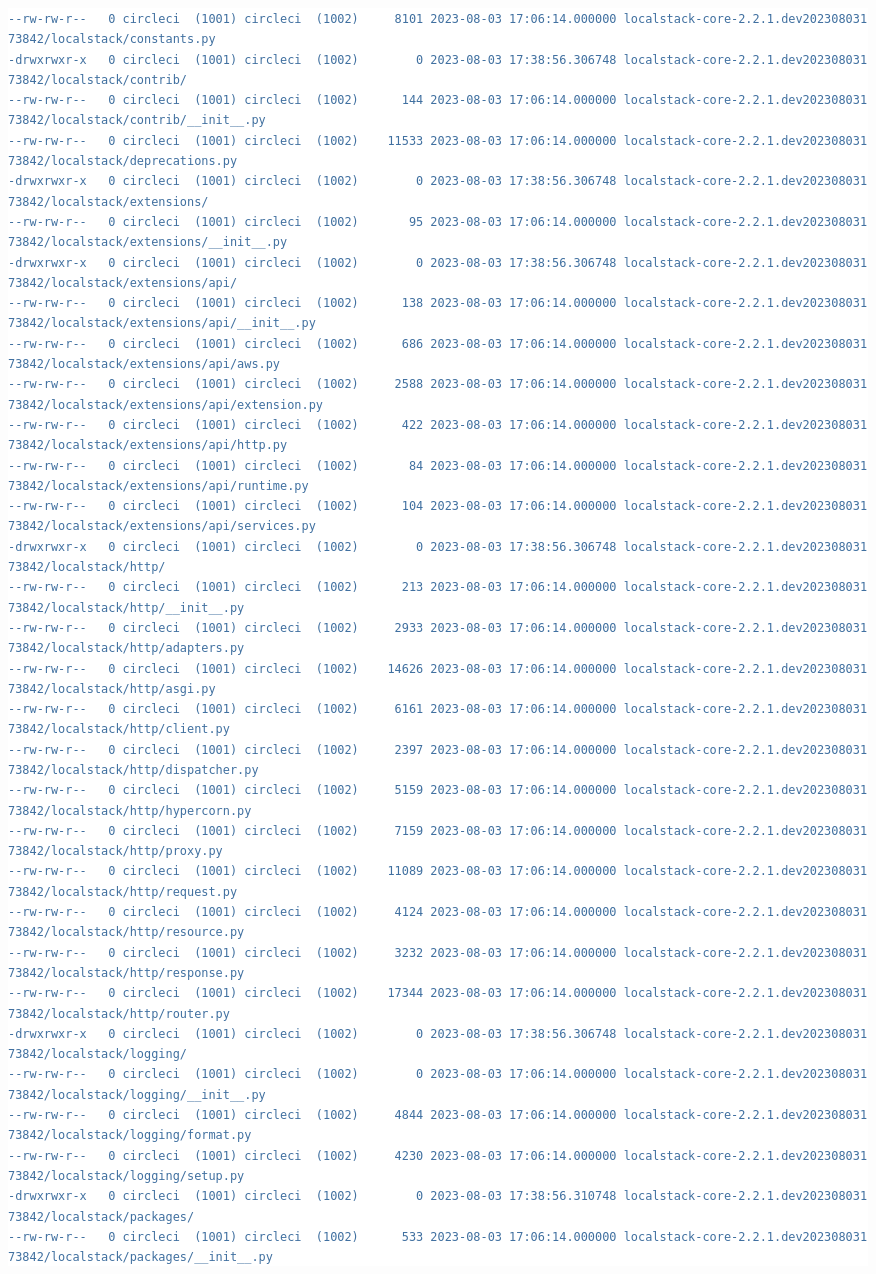 ```diff
--rw-rw-r--   0 circleci  (1001) circleci  (1002)     8101 2023-08-03 17:06:14.000000 localstack-core-2.2.1.dev20230803173842/localstack/constants.py
-drwxrwxr-x   0 circleci  (1001) circleci  (1002)        0 2023-08-03 17:38:56.306748 localstack-core-2.2.1.dev20230803173842/localstack/contrib/
--rw-rw-r--   0 circleci  (1001) circleci  (1002)      144 2023-08-03 17:06:14.000000 localstack-core-2.2.1.dev20230803173842/localstack/contrib/__init__.py
--rw-rw-r--   0 circleci  (1001) circleci  (1002)    11533 2023-08-03 17:06:14.000000 localstack-core-2.2.1.dev20230803173842/localstack/deprecations.py
-drwxrwxr-x   0 circleci  (1001) circleci  (1002)        0 2023-08-03 17:38:56.306748 localstack-core-2.2.1.dev20230803173842/localstack/extensions/
--rw-rw-r--   0 circleci  (1001) circleci  (1002)       95 2023-08-03 17:06:14.000000 localstack-core-2.2.1.dev20230803173842/localstack/extensions/__init__.py
-drwxrwxr-x   0 circleci  (1001) circleci  (1002)        0 2023-08-03 17:38:56.306748 localstack-core-2.2.1.dev20230803173842/localstack/extensions/api/
--rw-rw-r--   0 circleci  (1001) circleci  (1002)      138 2023-08-03 17:06:14.000000 localstack-core-2.2.1.dev20230803173842/localstack/extensions/api/__init__.py
--rw-rw-r--   0 circleci  (1001) circleci  (1002)      686 2023-08-03 17:06:14.000000 localstack-core-2.2.1.dev20230803173842/localstack/extensions/api/aws.py
--rw-rw-r--   0 circleci  (1001) circleci  (1002)     2588 2023-08-03 17:06:14.000000 localstack-core-2.2.1.dev20230803173842/localstack/extensions/api/extension.py
--rw-rw-r--   0 circleci  (1001) circleci  (1002)      422 2023-08-03 17:06:14.000000 localstack-core-2.2.1.dev20230803173842/localstack/extensions/api/http.py
--rw-rw-r--   0 circleci  (1001) circleci  (1002)       84 2023-08-03 17:06:14.000000 localstack-core-2.2.1.dev20230803173842/localstack/extensions/api/runtime.py
--rw-rw-r--   0 circleci  (1001) circleci  (1002)      104 2023-08-03 17:06:14.000000 localstack-core-2.2.1.dev20230803173842/localstack/extensions/api/services.py
-drwxrwxr-x   0 circleci  (1001) circleci  (1002)        0 2023-08-03 17:38:56.306748 localstack-core-2.2.1.dev20230803173842/localstack/http/
--rw-rw-r--   0 circleci  (1001) circleci  (1002)      213 2023-08-03 17:06:14.000000 localstack-core-2.2.1.dev20230803173842/localstack/http/__init__.py
--rw-rw-r--   0 circleci  (1001) circleci  (1002)     2933 2023-08-03 17:06:14.000000 localstack-core-2.2.1.dev20230803173842/localstack/http/adapters.py
--rw-rw-r--   0 circleci  (1001) circleci  (1002)    14626 2023-08-03 17:06:14.000000 localstack-core-2.2.1.dev20230803173842/localstack/http/asgi.py
--rw-rw-r--   0 circleci  (1001) circleci  (1002)     6161 2023-08-03 17:06:14.000000 localstack-core-2.2.1.dev20230803173842/localstack/http/client.py
--rw-rw-r--   0 circleci  (1001) circleci  (1002)     2397 2023-08-03 17:06:14.000000 localstack-core-2.2.1.dev20230803173842/localstack/http/dispatcher.py
--rw-rw-r--   0 circleci  (1001) circleci  (1002)     5159 2023-08-03 17:06:14.000000 localstack-core-2.2.1.dev20230803173842/localstack/http/hypercorn.py
--rw-rw-r--   0 circleci  (1001) circleci  (1002)     7159 2023-08-03 17:06:14.000000 localstack-core-2.2.1.dev20230803173842/localstack/http/proxy.py
--rw-rw-r--   0 circleci  (1001) circleci  (1002)    11089 2023-08-03 17:06:14.000000 localstack-core-2.2.1.dev20230803173842/localstack/http/request.py
--rw-rw-r--   0 circleci  (1001) circleci  (1002)     4124 2023-08-03 17:06:14.000000 localstack-core-2.2.1.dev20230803173842/localstack/http/resource.py
--rw-rw-r--   0 circleci  (1001) circleci  (1002)     3232 2023-08-03 17:06:14.000000 localstack-core-2.2.1.dev20230803173842/localstack/http/response.py
--rw-rw-r--   0 circleci  (1001) circleci  (1002)    17344 2023-08-03 17:06:14.000000 localstack-core-2.2.1.dev20230803173842/localstack/http/router.py
-drwxrwxr-x   0 circleci  (1001) circleci  (1002)        0 2023-08-03 17:38:56.306748 localstack-core-2.2.1.dev20230803173842/localstack/logging/
--rw-rw-r--   0 circleci  (1001) circleci  (1002)        0 2023-08-03 17:06:14.000000 localstack-core-2.2.1.dev20230803173842/localstack/logging/__init__.py
--rw-rw-r--   0 circleci  (1001) circleci  (1002)     4844 2023-08-03 17:06:14.000000 localstack-core-2.2.1.dev20230803173842/localstack/logging/format.py
--rw-rw-r--   0 circleci  (1001) circleci  (1002)     4230 2023-08-03 17:06:14.000000 localstack-core-2.2.1.dev20230803173842/localstack/logging/setup.py
-drwxrwxr-x   0 circleci  (1001) circleci  (1002)        0 2023-08-03 17:38:56.310748 localstack-core-2.2.1.dev20230803173842/localstack/packages/
--rw-rw-r--   0 circleci  (1001) circleci  (1002)      533 2023-08-03 17:06:14.000000 localstack-core-2.2.1.dev20230803173842/localstack/packages/__init__.py
```